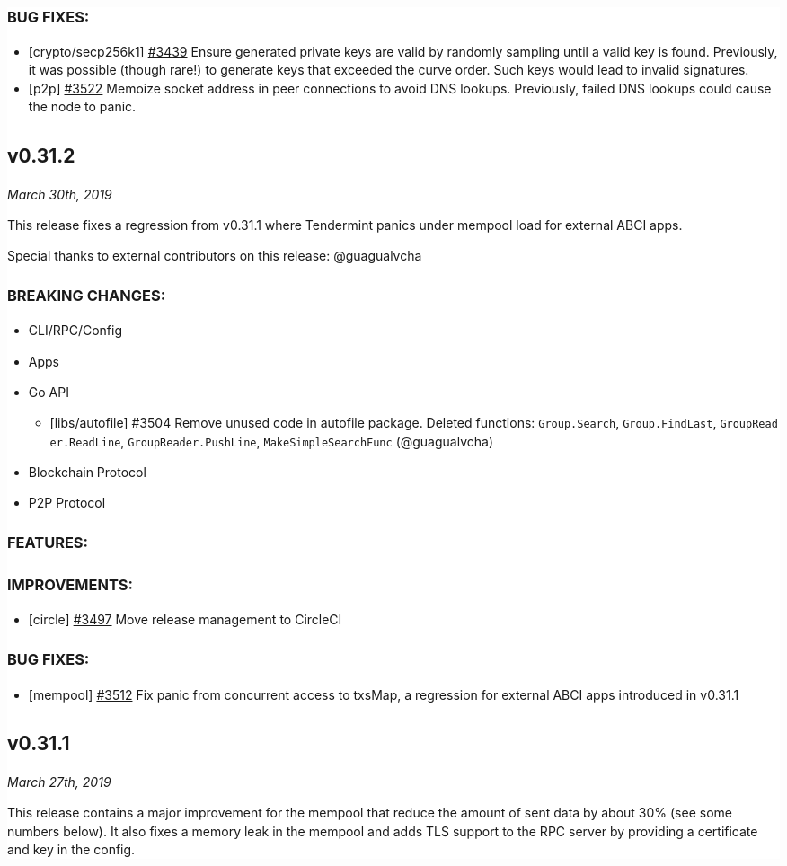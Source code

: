 ### BUG FIXES:

- [crypto/secp256k1] [\#3439](https://github.com/tendermint/tendermint/issues/3439)
    Ensure generated private keys are valid by randomly sampling until a valid key is found.
    Previously, it was possible (though rare!) to generate keys that exceeded the curve order.
    Such keys would lead to invalid signatures.
- [p2p] [\#3522](https://github.com/tendermint/tendermint/issues/3522) Memoize
  socket address in peer connections to avoid DNS lookups. Previously, failed
  DNS lookups could cause the node to panic.

## v0.31.2

*March 30th, 2019*

This release fixes a regression from v0.31.1 where Tendermint panics under
mempool load for external ABCI apps.

Special thanks to external contributors on this release:
@guagualvcha

### BREAKING CHANGES:

* CLI/RPC/Config

* Apps

* Go API
  - [libs/autofile] [\#3504](https://github.com/tendermint/tendermint/issues/3504) Remove unused code in autofile package. Deleted functions: `Group.Search`, `Group.FindLast`, `GroupReader.ReadLine`, `GroupReader.PushLine`, `MakeSimpleSearchFunc` (@guagualvcha)

* Blockchain Protocol

* P2P Protocol

### FEATURES:

### IMPROVEMENTS:

- [circle] [\#3497](https://github.com/tendermint/tendermint/issues/3497) Move release management to CircleCI

### BUG FIXES:

- [mempool] [\#3512](https://github.com/tendermint/tendermint/issues/3512) Fix panic from concurrent access to txsMap, a regression for external ABCI apps introduced in v0.31.1

## v0.31.1

*March 27th, 2019*

This release contains a major improvement for the mempool that reduce the amount of sent data by about 30%
(see some numbers below).
It also fixes a memory leak in the mempool and adds TLS support to the RPC server by providing a certificate and key in the config.
